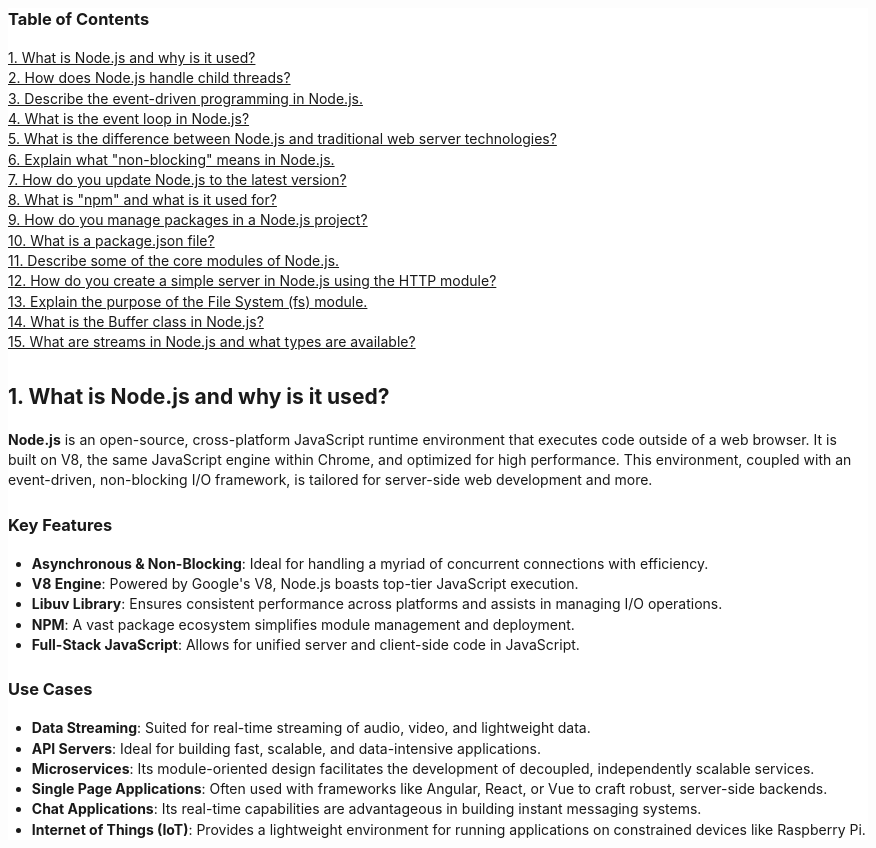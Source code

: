 
### Table of Contents

[1. What is Node.js and why is it used?](#1-what-is-nodejs-and-why-is-it-used) <br> 
[2. How does Node.js handle child threads?](#2-how-does-nodejs-handle-child-threads) <br> 
[3. Describe the event-driven programming in Node.js.](#3-describe-the-event-driven-programming-in-nodejs) <br> 
[4. What is the event loop in Node.js?](#4-what-is-the-event-loop-in-nodejs) <br> 
[5. What is the difference between Node.js and traditional web server technologies?](#5-what-is-the-difference-between-nodejs-and-traditional-web-server-technologies) <br> 
[6. Explain what "non-blocking" means in Node.js.](#6-explain-what-non-blocking-means-in-nodejs) <br> 
[7. How do you update Node.js to the latest version?](#7-how-do-you-update-nodejs-to-the-latest-version) <br> 
[8. What is "npm" and what is it used for?](#8-what-is-npm-and-what-is-it-used-for) <br> 
[9. How do you manage packages in a Node.js project?](#9-how-do-you-manage-packages-in-a-nodejs-project) <br> 
[10. What is a package.json file?](#10-what-is-a-packagejson-file) <br> 
[11. Describe some of the core modules of Node.js.](#11-describe-some-of-the-core-modules-of-nodejs) <br> 
[12. How do you create a simple server in Node.js using the HTTP module?](#12-how-do-you-create-a-simple-server-in-nodejs-using-the-http-module) <br> 
[13. Explain the purpose of the File System (fs) module.](#13-explain-the-purpose-of-the-file-system-fs-module) <br> 
[14. What is the Buffer class in Node.js?](#14-what-is-the-buffer-class-in-nodejs) <br> 
[15. What are streams in Node.js and what types are available?](#15-what-are-streams-in-nodejs-and-what-types-are-available) <br> 

## 1. What is Node.js and why is it used?

**Node.js** is an open-source, cross-platform JavaScript runtime environment that executes code outside of a web browser. It is built on V8, the same JavaScript engine within Chrome, and optimized for high performance. This environment, coupled with an event-driven, non-blocking I/O framework, is tailored for server-side web development and more.

### Key Features

- **Asynchronous & Non-Blocking**: Ideal for handling a myriad of concurrent connections with efficiency.
- **V8 Engine**: Powered by Google's V8, Node.js boasts top-tier JavaScript execution.
- **Libuv Library**: Ensures consistent performance across platforms and assists in managing I/O operations.
- **NPM**: A vast package ecosystem simplifies module management and deployment.
- **Full-Stack JavaScript**: Allows for unified server and client-side code in JavaScript.

### Use Cases

- **Data Streaming**: Suited for real-time streaming of audio, video, and lightweight data.
- **API Servers**: Ideal for building fast, scalable, and data-intensive applications.
- **Microservices**: Its module-oriented design facilitates the development of decoupled, independently scalable services.
- **Single Page Applications**: Often used with frameworks like Angular, React, or Vue to craft robust, server-side backends.
- **Chat Applications**: Its real-time capabilities are advantageous in building instant messaging systems.
- **Internet of Things (IoT)**: Provides a lightweight environment for running applications on constrained devices like Raspberry Pi.
